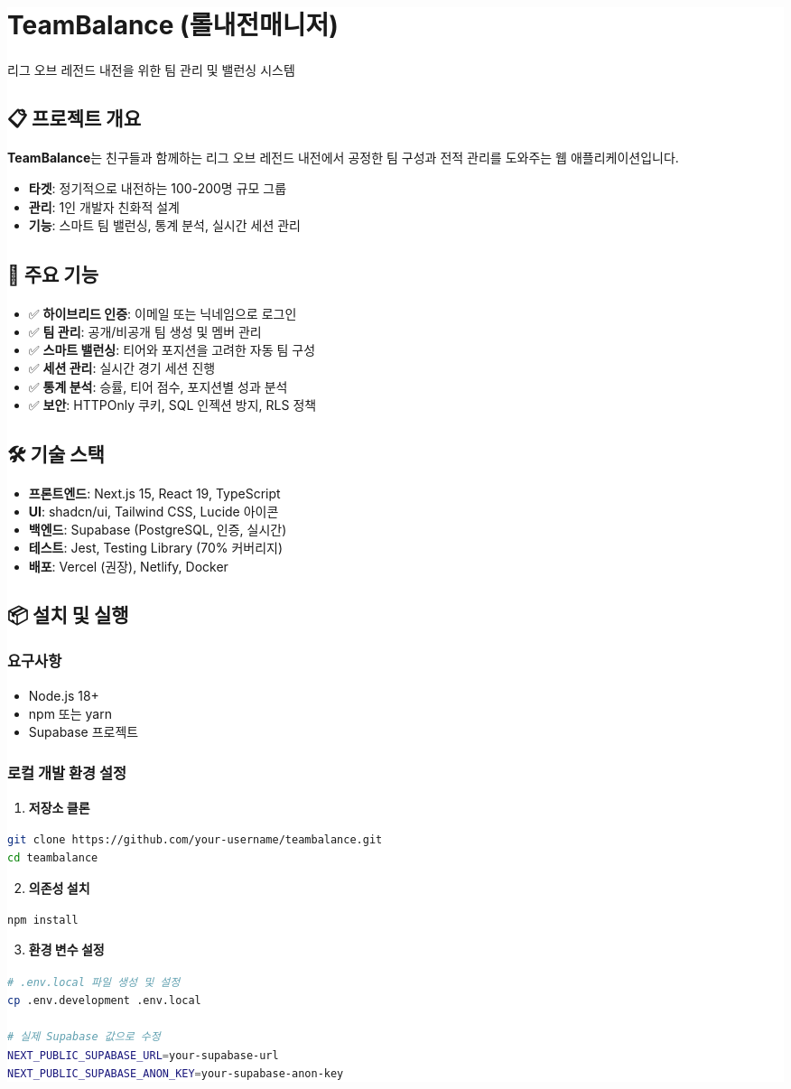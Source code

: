 # TeamBalance (롤내전매니저)

리그 오브 레전드 내전을 위한 팀 관리 및 밸런싱 시스템

## 📋 프로젝트 개요

**TeamBalance**는 친구들과 함께하는 리그 오브 레전드 내전에서 공정한 팀 구성과 전적 관리를 도와주는 웹 애플리케이션입니다.

- **타겟**: 정기적으로 내전하는 100-200명 규모 그룹
- **관리**: 1인 개발자 친화적 설계
- **기능**: 스마트 팀 밸런싱, 통계 분석, 실시간 세션 관리

## 🚀 주요 기능

- ✅ **하이브리드 인증**: 이메일 또는 닉네임으로 로그인
- ✅ **팀 관리**: 공개/비공개 팀 생성 및 멤버 관리
- ✅ **스마트 밸런싱**: 티어와 포지션을 고려한 자동 팀 구성
- ✅ **세션 관리**: 실시간 경기 세션 진행
- ✅ **통계 분석**: 승률, 티어 점수, 포지션별 성과 분석
- ✅ **보안**: HTTPOnly 쿠키, SQL 인젝션 방지, RLS 정책

## 🛠 기술 스택

- **프론트엔드**: Next.js 15, React 19, TypeScript
- **UI**: shadcn/ui, Tailwind CSS, Lucide 아이콘
- **백엔드**: Supabase (PostgreSQL, 인증, 실시간)
- **테스트**: Jest, Testing Library (70% 커버리지)
- **배포**: Vercel (권장), Netlify, Docker

## 📦 설치 및 실행

### 요구사항
- Node.js 18+
- npm 또는 yarn
- Supabase 프로젝트

### 로컬 개발 환경 설정

1. **저장소 클론**
```bash
git clone https://github.com/your-username/teambalance.git
cd teambalance
```

2. **의존성 설치**
```bash
npm install
```

3. **환경 변수 설정**
```bash
# .env.local 파일 생성 및 설정
cp .env.development .env.local

# 실제 Supabase 값으로 수정
NEXT_PUBLIC_SUPABASE_URL=your-supabase-url
NEXT_PUBLIC_SUPABASE_ANON_KEY=your-supabase-anon-key
```
